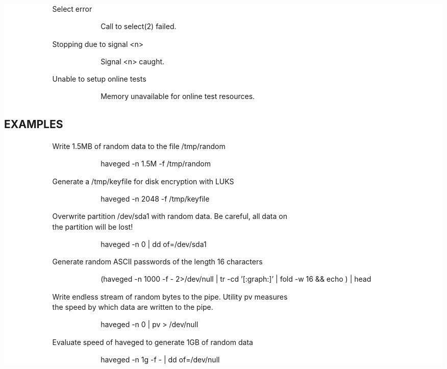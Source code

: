 <p style="margin-left:11%; margin-top: 1em">Select
error</p>

<p style="margin-left:22%;">Call to select(2) failed.</p>

<p style="margin-left:11%; margin-top: 1em">Stopping due to
signal &lt;n&gt;</p>

<p style="margin-left:22%;">Signal &lt;n&gt; caught.</p>

<p style="margin-left:11%; margin-top: 1em">Unable to setup
online tests</p>

<p style="margin-left:22%;">Memory unavailable for online
test resources.</p>

<h2>EXAMPLES
<a name="EXAMPLES"></a>
</h2>


<p style="margin-left:11%; margin-top: 1em">Write 1.5MB of
random data to the file /tmp/random</p>

<p style="margin-left:22%;">haveged -n 1.5M -f
/tmp/random</p>

<p style="margin-left:11%;">Generate a /tmp/keyfile for
disk encryption with LUKS</p>

<p style="margin-left:22%;">haveged -n 2048 -f
/tmp/keyfile</p>

<p style="margin-left:11%;">Overwrite partition /dev/sda1
with random data. Be careful, all data on <br>
the partition will be lost!</p>

<p style="margin-left:22%;">haveged -n 0 | dd
of=/dev/sda1</p>

<p style="margin-left:11%;">Generate random ASCII passwords
of the length 16 characters</p>

<p style="margin-left:22%;">(haveged -n 1000 -f -
2&gt;/dev/null | tr -cd &rsquo;[:graph:]&rsquo; | fold -w 16
&amp;&amp; echo ) | head</p>

<p style="margin-left:11%;">Write endless stream of random
bytes to the pipe. Utility pv measures <br>
the speed by which data are written to the pipe.</p>

<p style="margin-left:22%;">haveged -n 0 | pv &gt;
/dev/null</p>

<p style="margin-left:11%;">Evaluate speed of haveged to
generate 1GB of random data</p>

<p style="margin-left:22%;">haveged -n 1g -f - | dd
of=/dev/null</p>
